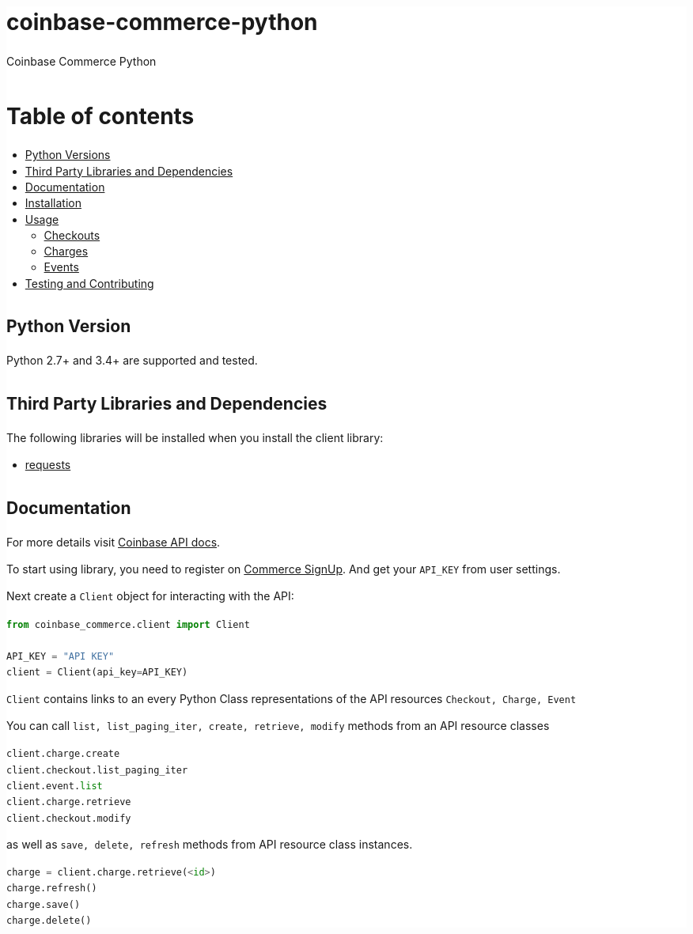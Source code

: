 # coinbase-commerce-python
Coinbase Commerce Python

# Table of contents


   * [Python Versions](#python-version)
   * [Third Party Libraries and Dependencies](#third-party-libraries-and-dependencies)
   * [Documentation](#documentation)
   * [Installation](#installation)
   * [Usage](#usage)
      * [Checkouts](#checkouts)
      * [Charges](#charges)
      * [Events](#events)
   * [Testing and Contributing](#testing-and-contributing)


## Python Version
Python 2.7+ and 3.4+ are supported and tested.

## Third Party Libraries and Dependencies

The following libraries will be installed when you install the client library:
* [requests](https://github.com/requests/requests)

## Documentation

For more details visit [Coinbase API docs](https://commerce.coinbase.com/docs/api/).

To start using library, you need to register on [Commerce SignUp](https://commerce.coinbase.com/signup).
And get your ``API_KEY`` from user settings.

Next create a ``Client`` object for interacting with the API:
```python
from coinbase_commerce.client import Client

API_KEY = "API KEY"
client = Client(api_key=API_KEY)
```

``Client`` contains links to an every Python Class representations of the API resources
``Checkout, Charge, Event``

You can call ``list, list_paging_iter, create, retrieve, modify`` methods from an API resource classes

```python
client.charge.create
client.checkout.list_paging_iter 
client.event.list
client.charge.retrieve
client.checkout.modify
```
as well as ``save, delete, refresh`` methods from API resource class instances.
```python
charge = client.charge.retrieve(<id>)
charge.refresh()
charge.save()
charge.delete()
```
